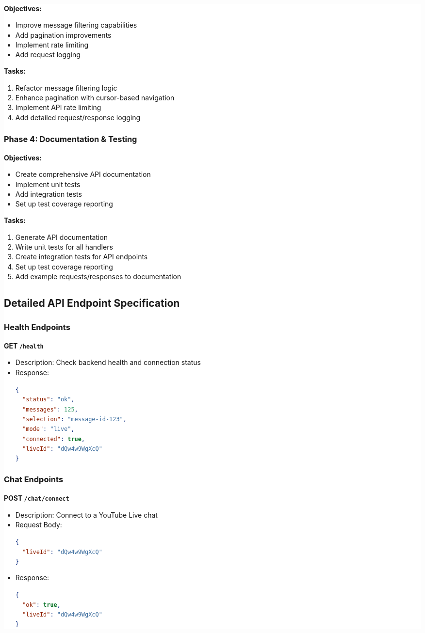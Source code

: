 **Objectives:**
- Improve message filtering capabilities
- Add pagination improvements
- Implement rate limiting
- Add request logging

**Tasks:**
1. Refactor message filtering logic
2. Enhance pagination with cursor-based navigation
3. Implement API rate limiting
4. Add detailed request/response logging

### Phase 4: Documentation & Testing

**Objectives:**
- Create comprehensive API documentation
- Implement unit tests
- Add integration tests
- Set up test coverage reporting

**Tasks:**
1. Generate API documentation
2. Write unit tests for all handlers
3. Create integration tests for API endpoints
4. Set up test coverage reporting
5. Add example requests/responses to documentation

## Detailed API Endpoint Specification

### Health Endpoints

**GET `/health`**
- Description: Check backend health and connection status
- Response:
  ```json
  {
    "status": "ok",
    "messages": 125,
    "selection": "message-id-123",
    "mode": "live",
    "connected": true,
    "liveId": "dQw4w9WgXcQ"
  }
  ```

### Chat Endpoints

**POST `/chat/connect`**
- Description: Connect to a YouTube Live chat
- Request Body:
  ```json
  {
    "liveId": "dQw4w9WgXcQ"
  }
  ```
- Response:
  ```json
  {
    "ok": true,
    "liveId": "dQw4w9WgXcQ"
  }
  ```

